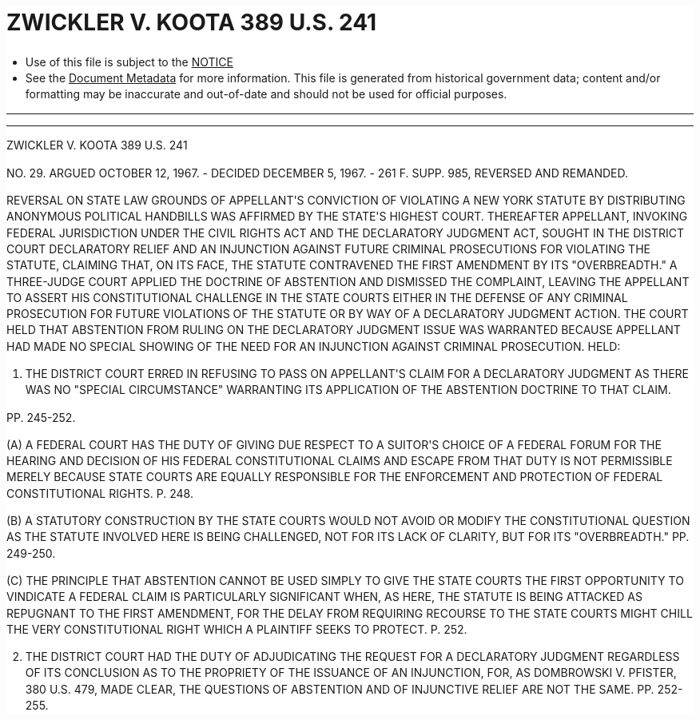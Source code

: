 ---
---

# ZWICKLER V. KOOTA 389 U.S. 241

* Use of this file is subject to the [NOTICE](https://github.com/publicdocs/notice/blob/master/NOTICE)
* See the [Document Metadata](../../../) for more information.
  This file is generated from historical government data; content and/or formatting may be inaccurate and out-of-date and should not be used for official purposes.

----------
----------

ZWICKLER V. KOOTA 389 U.S. 241

NO. 29.  ARGUED OCTOBER 12, 1967.  - DECIDED DECEMBER 5, 1967.  - 261 F. SUPP. 985, REVERSED AND REMANDED.

REVERSAL ON STATE LAW GROUNDS OF APPELLANT'S CONVICTION OF VIOLATING A NEW YORK STATUTE BY DISTRIBUTING ANONYMOUS POLITICAL HANDBILLS WAS AFFIRMED BY THE STATE'S HIGHEST COURT.  THEREAFTER APPELLANT, INVOKING FEDERAL JURISDICTION UNDER THE CIVIL RIGHTS ACT AND THE DECLARATORY JUDGMENT ACT, SOUGHT IN THE DISTRICT COURT DECLARATORY RELIEF AND AN INJUNCTION AGAINST FUTURE CRIMINAL PROSECUTIONS FOR VIOLATING THE STATUTE, CLAIMING THAT, ON ITS FACE, THE STATUTE CONTRAVENED THE FIRST AMENDMENT BY ITS "OVERBREADTH."  A THREE-JUDGE COURT APPLIED THE DOCTRINE OF ABSTENTION AND DISMISSED THE COMPLAINT, LEAVING THE APPELLANT TO ASSERT HIS CONSTITUTIONAL CHALLENGE IN THE STATE COURTS EITHER IN THE DEFENSE OF ANY CRIMINAL PROSECUTION FOR FUTURE VIOLATIONS OF THE STATUTE OR BY WAY OF A DECLARATORY JUDGMENT ACTION.  THE COURT HELD THAT ABSTENTION FROM RULING ON THE DECLARATORY JUDGMENT ISSUE WAS WARRANTED BECAUSE APPELLANT HAD MADE NO SPECIAL SHOWING OF THE NEED FOR AN INJUNCTION AGAINST CRIMINAL PROSECUTION.  HELD:

1.  THE DISTRICT COURT ERRED IN REFUSING TO PASS ON APPELLANT'S CLAIM FOR A DECLARATORY JUDGMENT AS THERE WAS NO "SPECIAL CIRCUMSTANCE" WARRANTING ITS APPLICATION OF THE ABSTENTION DOCTRINE TO THAT CLAIM.

PP. 245-252.

(A)  A FEDERAL COURT HAS THE DUTY OF GIVING DUE RESPECT TO A SUITOR'S CHOICE OF A FEDERAL FORUM FOR THE HEARING AND DECISION OF HIS FEDERAL CONSTITUTIONAL CLAIMS AND ESCAPE FROM THAT DUTY IS NOT PERMISSIBLE MERELY BECAUSE STATE COURTS ARE EQUALLY RESPONSIBLE FOR THE ENFORCEMENT AND PROTECTION OF FEDERAL CONSTITUTIONAL RIGHTS.  P. 248.

(B)  A STATUTORY CONSTRUCTION BY THE STATE COURTS WOULD NOT AVOID OR MODIFY THE CONSTITUTIONAL QUESTION AS THE STATUTE INVOLVED HERE IS BEING CHALLENGED, NOT FOR ITS LACK OF CLARITY, BUT FOR ITS "OVERBREADTH."  PP. 249-250.

(C)  THE PRINCIPLE THAT ABSTENTION CANNOT BE USED SIMPLY TO GIVE THE STATE COURTS THE FIRST OPPORTUNITY TO VINDICATE A FEDERAL CLAIM IS PARTICULARLY SIGNIFICANT WHEN, AS HERE, THE STATUTE IS BEING ATTACKED AS REPUGNANT TO THE FIRST AMENDMENT, FOR THE DELAY FROM REQUIRING RECOURSE TO THE STATE COURTS MIGHT CHILL THE VERY CONSTITUTIONAL RIGHT WHICH A PLAINTIFF SEEKS TO PROTECT.  P. 252.

2.  THE DISTRICT COURT HAD THE DUTY OF ADJUDICATING THE REQUEST FOR A DECLARATORY JUDGMENT REGARDLESS OF ITS CONCLUSION AS TO THE PROPRIETY OF THE ISSUANCE OF AN INJUNCTION, FOR, AS DOMBROWSKI V. PFISTER, 380 U.S. 479, MADE CLEAR, THE QUESTIONS OF ABSTENTION AND OF INJUNCTIVE RELIEF ARE NOT THE SAME.  PP. 252-255.
